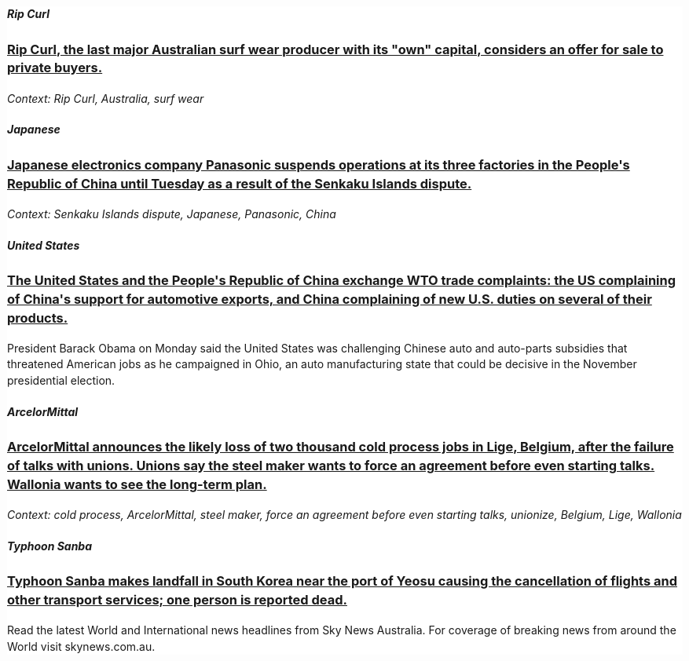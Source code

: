 ##### Rip Curl
### [Rip Curl, the last major Australian surf wear producer with its "own" capital, considers an offer for sale to private buyers. ](/news/2012/09/17/rip-curl-the-last-major-australian-surf-wear-producer-with-its-own-capital-considers-an-offer-for-sale-to-private-buyers.md)
_Context: Rip Curl, Australia, surf wear_

##### Japanese
### [Japanese electronics company Panasonic suspends operations at its three factories in the People's Republic of China until Tuesday as a result of the Senkaku Islands dispute. ](/news/2012/09/17/japanese-electronics-company-panasonic-suspends-operations-at-its-three-factories-in-the-people-s-republic-of-china-until-tuesday-as-a-resul.md)
_Context: Senkaku Islands dispute, Japanese, Panasonic, China_

##### United States
### [The United States and the People's Republic of China exchange WTO trade complaints: the US complaining of China's support for automotive exports, and China complaining of new U.S. duties on several of their products. ](/news/2012/09/17/the-united-states-and-the-people-s-republic-of-china-exchange-wto-trade-complaints-the-us-complaining-of-china-s-support-for-automotive-exp.md)
President Barack Obama on Monday said the United States was challenging Chinese auto and auto-parts subsidies that threatened American jobs as he campaigned in Ohio, an auto manufacturing state that could be decisive in the November presidential election.

##### ArcelorMittal
### [ArcelorMittal announces the likely loss of two thousand cold process jobs in Lige, Belgium, after the failure of talks with unions. Unions say the steel maker wants to force an agreement before even starting talks. Wallonia wants to see the long-term plan. ](/news/2012/09/17/arcelormittal-announces-the-likely-loss-of-two-thousand-cold-process-jobs-in-liege-belgium-after-the-failure-of-talks-with-unions-unions.md)
_Context: cold process, ArcelorMittal, steel maker, force an agreement before even starting talks, unionize, Belgium, Lige, Wallonia_

##### Typhoon Sanba
### [Typhoon Sanba makes landfall in South Korea near the port of Yeosu causing the cancellation of flights and other transport services; one person is reported dead. ](/news/2012/09/17/typhoon-sanba-makes-landfall-in-south-korea-near-the-port-of-yeosu-causing-the-cancellation-of-flights-and-other-transport-services-one-per.md)
Read the latest World and International news headlines from Sky News Australia. For coverage of breaking news from around the World visit skynews.com.au.
